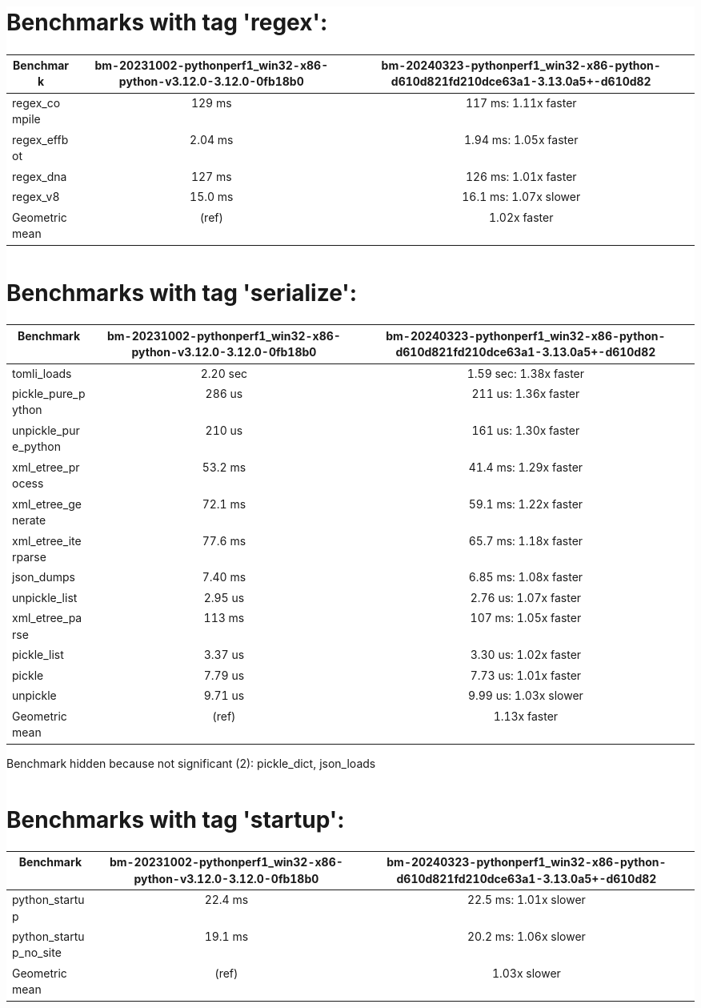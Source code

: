 Benchmarks with tag 'regex':
============================

| Benchmark      | bm-20231002-pythonperf1_win32-x86-python-v3.12.0-3.12.0-0fb18b0 | bm-20240323-pythonperf1_win32-x86-python-d610d821fd210dce63a1-3.13.0a5+-d610d82 |
|----------------|:---------------------------------------------------------------:|:-------------------------------------------------------------------------------:|
| regex_compile  | 129 ms                                                          | 117 ms: 1.11x faster                                                            |
| regex_effbot   | 2.04 ms                                                         | 1.94 ms: 1.05x faster                                                           |
| regex_dna      | 127 ms                                                          | 126 ms: 1.01x faster                                                            |
| regex_v8       | 15.0 ms                                                         | 16.1 ms: 1.07x slower                                                           |
| Geometric mean | (ref)                                                           | 1.02x faster                                                                    |

Benchmarks with tag 'serialize':
================================

| Benchmark            | bm-20231002-pythonperf1_win32-x86-python-v3.12.0-3.12.0-0fb18b0 | bm-20240323-pythonperf1_win32-x86-python-d610d821fd210dce63a1-3.13.0a5+-d610d82 |
|----------------------|:---------------------------------------------------------------:|:-------------------------------------------------------------------------------:|
| tomli_loads          | 2.20 sec                                                        | 1.59 sec: 1.38x faster                                                          |
| pickle_pure_python   | 286 us                                                          | 211 us: 1.36x faster                                                            |
| unpickle_pure_python | 210 us                                                          | 161 us: 1.30x faster                                                            |
| xml_etree_process    | 53.2 ms                                                         | 41.4 ms: 1.29x faster                                                           |
| xml_etree_generate   | 72.1 ms                                                         | 59.1 ms: 1.22x faster                                                           |
| xml_etree_iterparse  | 77.6 ms                                                         | 65.7 ms: 1.18x faster                                                           |
| json_dumps           | 7.40 ms                                                         | 6.85 ms: 1.08x faster                                                           |
| unpickle_list        | 2.95 us                                                         | 2.76 us: 1.07x faster                                                           |
| xml_etree_parse      | 113 ms                                                          | 107 ms: 1.05x faster                                                            |
| pickle_list          | 3.37 us                                                         | 3.30 us: 1.02x faster                                                           |
| pickle               | 7.79 us                                                         | 7.73 us: 1.01x faster                                                           |
| unpickle             | 9.71 us                                                         | 9.99 us: 1.03x slower                                                           |
| Geometric mean       | (ref)                                                           | 1.13x faster                                                                    |

Benchmark hidden because not significant (2): pickle_dict, json_loads

Benchmarks with tag 'startup':
==============================

| Benchmark              | bm-20231002-pythonperf1_win32-x86-python-v3.12.0-3.12.0-0fb18b0 | bm-20240323-pythonperf1_win32-x86-python-d610d821fd210dce63a1-3.13.0a5+-d610d82 |
|------------------------|:---------------------------------------------------------------:|:-------------------------------------------------------------------------------:|
| python_startup         | 22.4 ms                                                         | 22.5 ms: 1.01x slower                                                           |
| python_startup_no_site | 19.1 ms                                                         | 20.2 ms: 1.06x slower                                                           |
| Geometric mean         | (ref)                                                           | 1.03x slower                                                                    |
